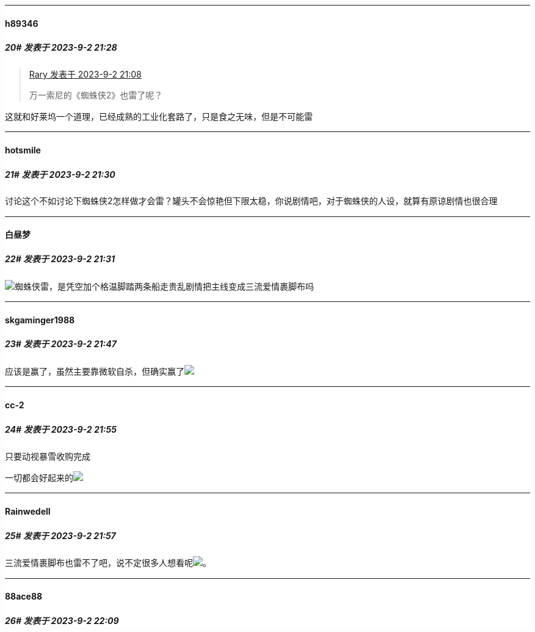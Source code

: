 *****

####  h89346  
##### 20#       发表于 2023-9-2 21:28

<blockquote><a href="httphttps://bbs.saraba1st.com/2b/forum.php?mod=redirect&amp;goto=findpost&amp;pid=62270808&amp;ptid=2151084" target="_blank">Rary 发表于 2023-9-2 21:08</a>

万一索尼的《蜘蛛侠2》也雷了呢？</blockquote>
这就和好莱坞一个道理，已经成熟的工业化套路了，只是食之无味，但是不可能雷

*****

####  hotsmile  
##### 21#       发表于 2023-9-2 21:30

讨论这个不如讨论下蜘蛛侠2怎样做才会雷？罐头不会惊艳但下限太稳，你说剧情吧，对于蜘蛛侠的人设，就算有原谅剧情也很合理

*****

####  白昼梦  
##### 22#       发表于 2023-9-2 21:31

<img src="https://static.saraba1st.com/image/smiley/face2017/067.png" referrerpolicy="no-referrer">蜘蛛侠雷，是凭空加个格温脚踏两条船走贵乱剧情把主线变成三流爱情裹脚布吗

*****

####  skgaminger1988  
##### 23#       发表于 2023-9-2 21:47

应该是赢了，虽然主要靠微软自杀，但确实赢了<img src="https://static.saraba1st.com/image/smiley/face2017/067.png" referrerpolicy="no-referrer">

*****

####  cc-2  
##### 24#       发表于 2023-9-2 21:55

只要动视暴雪收购完成

一切都会好起来的<img src="https://static.saraba1st.com/image/smiley/face2017/067.png" referrerpolicy="no-referrer">

*****

####  Rainwedell  
##### 25#       发表于 2023-9-2 21:57

三流爱情裹脚布也雷不了吧，说不定很多人想看呢<img src="https://static.saraba1st.com/image/smiley/face2017/066.png" referrerpolicy="no-referrer">。

*****

####  88ace88  
##### 26#       发表于 2023-9-2 22:09
